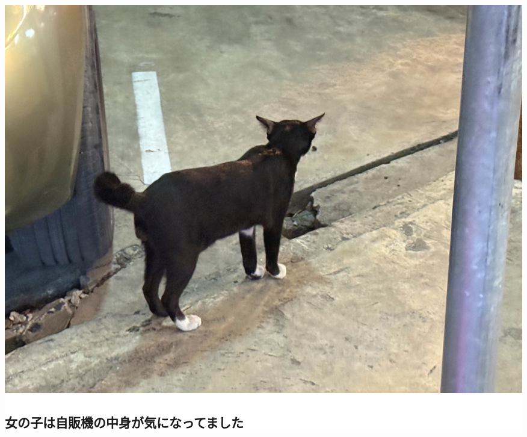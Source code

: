 <a href="20250815_013.JPG" target="_blank"><img src="20250815_013.JPG" alt="サンプル画像" class="responsive-media"></a>
    
<h2><span class="yellow">女の子は自販機の中身が気になってました</span></h2>